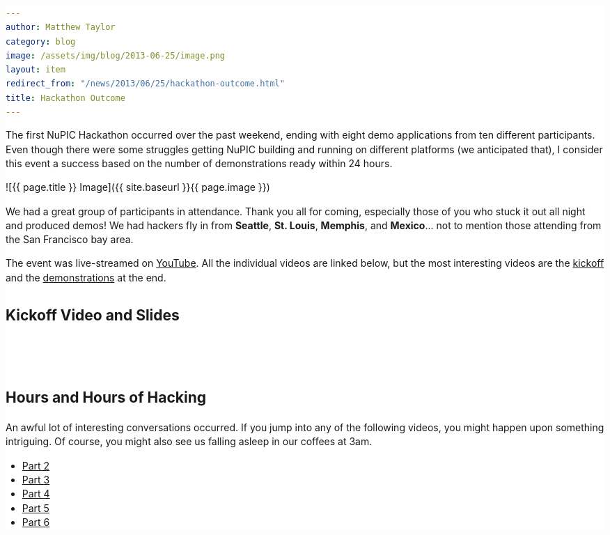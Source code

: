 ```yaml
---
author: Matthew Taylor
category: blog
image: /assets/img/blog/2013-06-25/image.png
layout: item
redirect_from: "/news/2013/06/25/hackathon-outcome.html"
title: Hackathon Outcome
---
```


The first NuPIC Hackathon occurred over the past weekend, ending with eight demo
applications from ten different participants. Even though there were some
struggles getting NuPIC building and running on different platforms (we
anticipated that), I consider this event a success based on the number of
demonstrations ready within 24 hours.

![{{ page.title }} Image]({{ site.baseurl }}{{ page.image }})

We had a great group of participants in attendance. Thank you all for coming,
especially those of you who stuck it out all night and produced demos! We had
hackers fly in from **Seattle**, **St. Louis**, **Memphis**, and **Mexico**...
not to mention those attending from the San Francisco bay area.

The event was live-streamed on
[YouTube](https://www.youtube.com/channel/UC8-ttzWLgXZOGuhUyrPlUuA). All the
individual videos are linked below, but the most interesting videos are the
<a href="#kickoff_video_and_slides">kickoff</a> and the
<a href="#demonstrations">demonstrations</a> at the end.


## Kickoff Video and Slides

<div align="center">
  <iframe class="youtube-player" type="text/html" width="500" height="320" src="http://www.youtube.com/embed/yShNQvJEP6A?start=705" allowfullscreen="allowfullscreen" frameborder="0">
  </iframe>
  <iframe class="youtube-player" type="text/html" width="500" height="320" src="{{ site.baseurl }}/events/hackathon/2013/jun/slides/" allowfullscreen="allowfullscreen" frameborder="0">
  </iframe>
</div>

<br/>
<br/>


## Hours and Hours of Hacking

An awful lot of interesting conversations occurred. If you jump into any of the
following videos, you might happen upon something intriguing. Of course, you
might also see us falling asleep in our coffees at 3am.

- <i></i> [Part 2](http://www.youtube.com/watch?v=ub-qXF8AyNs)
- <i></i> [Part 3](http://www.youtube.com/watch?v=R08sDbYAwXk)
- <i></i> [Part 4](http://www.youtube.com/watch?v=nnOHcUmUjZw)
- <i></i> [Part 5](http://www.youtube.com/watch?v=-0IjmwJ_sG8)
- <i></i> [Part 6](http://www.youtube.com/watch?v=9Yu93gzIPnA)

